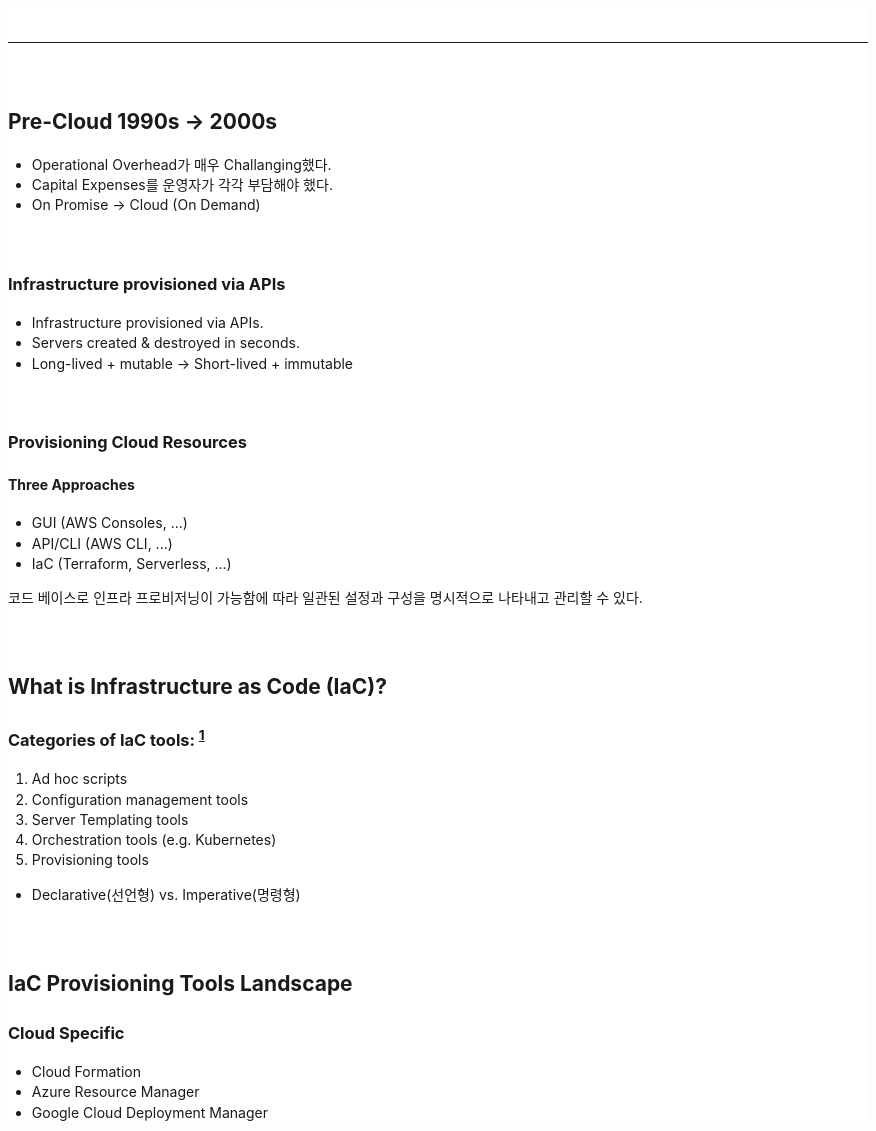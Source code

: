 <br />

---

<br />

## Pre-Cloud 1990s -> 2000s

- Operational Overhead가 매우 Challanging했다.
- Capital Expenses를 운영자가 각각 부담해야 했다.
- On Promise -> Cloud (On Demand)

<br />

### Infrastructure provisioned via APIs

- Infrastructure provisioned via APIs.
- Servers created & destroyed in seconds.
- Long-lived + mutable -> Short-lived + immutable

<br />

### Provisioning Cloud Resources

#### Three Approaches

- GUI (AWS Consoles, ...)
- API/CLI (AWS CLI, ...)
- IaC (Terraform, Serverless, ...)

코드 베이스로 인프라 프로비저닝이 가능함에 따라 일관된 설정과 구성을 명시적으로 나타내고 관리할 수 있다.

<br />

## What is Infrastructure as Code (IaC)?

### Categories of IaC tools: <sup>[1](#footnote_1)</sup>
1. Ad hoc scripts
2. Configuration management tools
3. Server Templating tools
4. Orchestration tools (e.g. Kubernetes)
5. Provisioning tools

- Declarative(선언형) vs. Imperative(명령형)

<br />

## IaC Provisioning Tools Landscape

### Cloud Specific

- Cloud Formation
- Azure Resource Manager
- Google Cloud Deployment Manager
